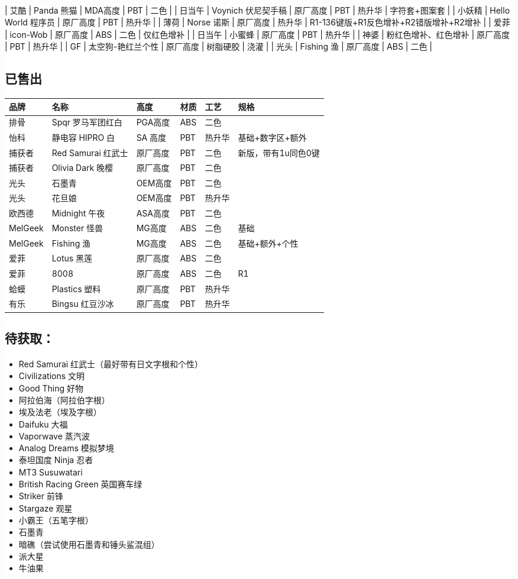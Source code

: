 | 艾酷      | Panda 熊猫                                                                                                                                             | MDA高度       | PBT     | 二色                          |
| 日当午     | Voynich 伏尼契手稿                                                                                                                                        | 原厂高度        | PBT     | 热升华                         | 字符套+图案套            |
| 小妖精     | Hello World 程序员                                                                                                                                      | 原厂高度        | PBT     | 热升华                         |
| 薄荷      | Norse 诺斯                                                                                                                                             | 原厂高度        | 热升华     | R1-136键版+R1反色增补+R2错版增补+R2增补 |
| 爱菲      | icon-Wob                                                                                                                                             | 原厂高度        | ABS     | 二色                          | 仅红色增补              |
| 日当午     | 小蜜蜂                                                                                                                                                  | 原厂高度        | PBT     | 热升华                         |
| 神婆      | 粉红色增补、红色增补                                                                                                                                           | 原厂高度        | PBT     | 热升华                         |
| GF      | 太空狗-艳红兰个性                                                                                                                                            | 原厂高度        | 树脂硬胶    | 浇灌                          |
| 光头      | Fishing 渔                                                                                                                                            | 原厂高度        | ABS     | 二色                          |

## 已售出

| 品牌              | 名称                           | 高度    | 材质    | 工艺               | 规格          |         
| :---------------- |:-----------------------------|:------|:------|:-----------------|:------------|
| 排骨      | Spqr 罗马军团红白                                                                                                                                          | PGA高度       | ABS     | 二色                          |
| 怡科              | 静电容 HIPRO 白                   | SA 高度       | PBT   | 热升华             | 基础+数字区+额外   |
| 捕获者            | Red Samurai 红武士               | 原厂高度        | PBT   | 二色              | 新版，带有1u同色0键 |
| 捕获者 | Olivia Dark 晚樱               | 原厂高度  |PBT |二色 |
| 光头 | 石墨青 | OEM高度                        | PBT   |二色 |
| 光头 | 花旦娘 | OEM高度 | PBT   |热升华 |
| 欧西德 |Midnight 午夜 | ASA高度 |PBT |二色 |
| MelGeek |Monster 怪兽 | MG高度  | ABS | 二色 | 基础          | 
| MelGeek |Fishing 渔 | MG高度  | ABS | 二色 | 基础+额外+个性    | 
| 爱菲 |Lotus 黑莲 | 原厂高度  | ABS | 二色 |
| 爱菲 |8008 | 原厂高度  | ABS | 二色 | R1          |
| 蛤蟆 |Plastics 塑料 | 原厂高度  | PBT | 热升华 |
| 有乐 |Bingsu 红豆沙冰 | 原厂高度  |PBT |热升华 |

## 待获取：

- Red Samurai 红武士（最好带有日文字根和个性）
- Civilizations 文明
- Good Thing 好物
- 阿拉伯海（阿拉伯字根）
- 埃及法老（埃及字根）
- Daifuku 大福
- Vaporwave 蒸汽波
- Analog Dreams 模拟梦境
- 泰坦国度 Ninja 忍者
- MT3 Susuwatari
- British Racing Green 英国赛车绿
- Striker 前锋
- Stargaze 观星
- 小霸王（五笔字根）
- 石墨青
- 暗礁（尝试使用石墨青和锤头鲨混组）
- 派大星
- 牛油果